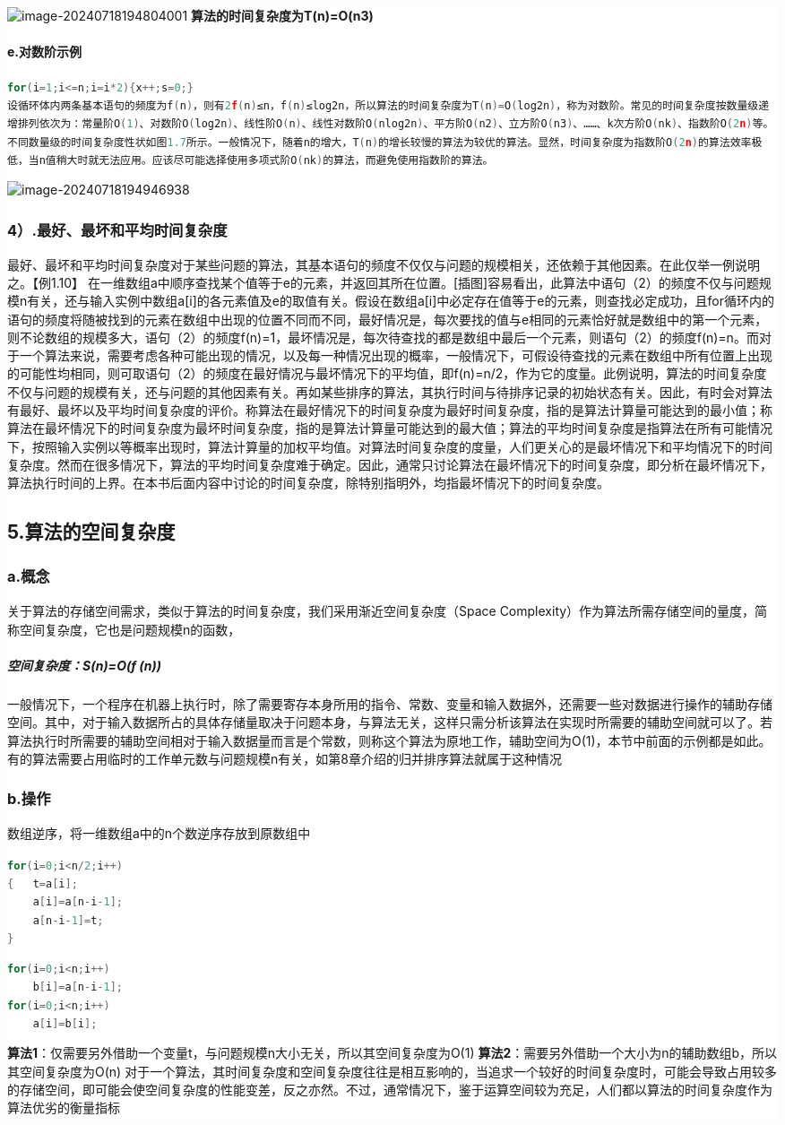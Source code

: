 ![image-20240718194804001](D:/%E6%96%87%E6%A1%A3/%E7%AC%94%E8%AE%B0/%E6%8A%80%E6%9C%AF/image-20240718194804001.png)
**算法的时间复杂度为T(n)=O(n3)**
#### e.对数阶示例
```c
for(i=1;i<=n;i=i*2){x++;s=0;}
设循环体内两条基本语句的频度为f(n)，则有2f(n)≤n，f(n)≤log2n，所以算法的时间复杂度为T(n)=O(log2n)，称为对数阶。常见的时间复杂度按数量级递增排列依次为：常量阶O(1)、对数阶O(log2n)、线性阶O(n)、线性对数阶O(nlog2n)、平方阶O(n2)、立方阶O(n3)、……、k次方阶O(nk)、指数阶O(2n)等。不同数量级的时间复杂度性状如图1.7所示。一般情况下，随着n的增大，T(n)的增长较慢的算法为较优的算法。显然，时间复杂度为指数阶O(2n)的算法效率极低，当n值稍大时就无法应用。应该尽可能选择使用多项式阶O(nk)的算法，而避免使用指数阶的算法。
```
![image-20240718194946938](D:/%E6%96%87%E6%A1%A3/%E7%AC%94%E8%AE%B0/%E6%8A%80%E6%9C%AF/image-20240718194946938.png)
### 4）.最好、最坏和平均时间复杂度
最好、最坏和平均时间复杂度对于某些问题的算法，其基本语句的频度不仅仅与问题的规模相关，还依赖于其他因素。在此仅举一例说明之。【例1.10】 在一维数组a中顺序查找某个值等于e的元素，并返回其所在位置。[插图]容易看出，此算法中语句（2）的频度不仅与问题规模n有关，还与输入实例中数组a[i]的各元素值及e的取值有关。假设在数组a[i]中必定存在值等于e的元素，则查找必定成功，且for循环内的语句的频度将随被找到的元素在数组中出现的位置不同而不同，最好情况是，每次要找的值与e相同的元素恰好就是数组中的第一个元素，则不论数组的规模多大，语句（2）的频度f(n)=1，最坏情况是，每次待查找的都是数组中最后一个元素，则语句（2）的频度f(n)=n。而对于一个算法来说，需要考虑各种可能出现的情况，以及每一种情况出现的概率，一般情况下，可假设待查找的元素在数组中所有位置上出现的可能性均相同，则可取语句（2）的频度在最好情况与最坏情况下的平均值，即f(n)=n/2，作为它的度量。此例说明，算法的时间复杂度不仅与问题的规模有关，还与问题的其他因素有关。再如某些排序的算法，其执行时间与待排序记录的初始状态有关。因此，有时会对算法有最好、最坏以及平均时间复杂度的评价。称算法在最好情况下的时间复杂度为最好时间复杂度，指的是算法计算量可能达到的最小值；称算法在最坏情况下的时间复杂度为最坏时间复杂度，指的是算法计算量可能达到的最大值；算法的平均时间复杂度是指算法在所有可能情况下，按照输入实例以等概率出现时，算法计算量的加权平均值。对算法时间复杂度的度量，人们更关心的是最坏情况下和平均情况下的时间复杂度。然而在很多情况下，算法的平均时间复杂度难于确定。因此，通常只讨论算法在最坏情况下的时间复杂度，即分析在最坏情况下，算法执行时间的上界。在本书后面内容中讨论的时间复杂度，除特别指明外，均指最坏情况下的时间复杂度。

## 5.算法的空间复杂度
### a.概念
关于算法的存储空间需求，类似于算法的时间复杂度，我们采用渐近空间复杂度（Space Complexity）作为算法所需存储空间的量度，简称空间复杂度，它也是问题规模n的函数，
##### 空间复杂度：S(n)=O(f (n))
一般情况下，一个程序在机器上执行时，除了需要寄存本身所用的指令、常数、变量和输入数据外，还需要一些对数据进行操作的辅助存储空间。其中，对于输入数据所占的具体存储量取决于问题本身，与算法无关，这样只需分析该算法在实现时所需要的辅助空间就可以了。若算法执行时所需要的辅助空间相对于输入数据量而言是个常数，则称这个算法为原地工作，辅助空间为O(1)，本节中前面的示例都是如此。有的算法需要占用临时的工作单元数与问题规模n有关，如第8章介绍的归并排序算法就属于这种情况
### b.操作
数组逆序，将一维数组a中的n个数逆序存放到原数组中
```c
for(i=0;i<n/2;i++)
{   t=a[i];
    a[i]=a[n-i-1];
    a[n-i-1]=t;
}
```

```c
for(i=0;i<n;i++)
    b[i]=a[n-i-1];
for(i=0;i<n;i++)
    a[i]=b[i];
```
**算法1**：仅需要另外借助一个变量t，与问题规模n大小无关，所以其空间复杂度为O(1)
**算法2**：需要另外借助一个大小为n的辅助数组b，所以其空间复杂度为O(n)
对于一个算法，其时间复杂度和空间复杂度往往是相互影响的，当追求一个较好的时间复杂度时，可能会导致占用较多的存储空间，即可能会使空间复杂度的性能变差，反之亦然。不过，通常情况下，鉴于运算空间较为充足，人们都以算法的时间复杂度作为算法优劣的衡量指标